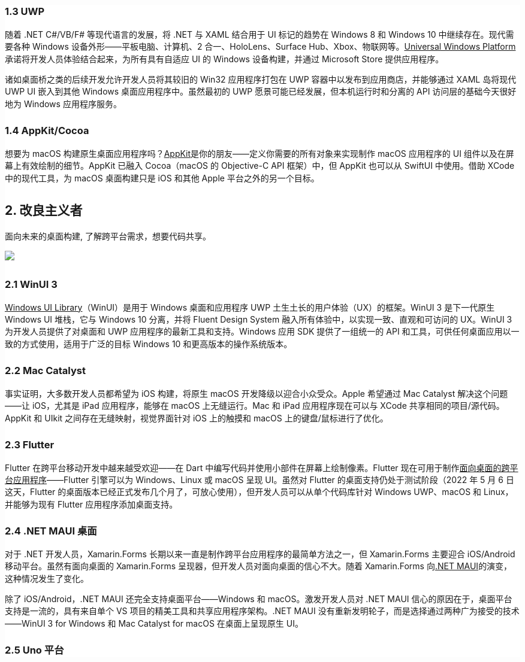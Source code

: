 ### 1.3 UWP

随着 .NET C#/VB/F# 等现代语言的发展，将 .NET 与 XAML 结合用于 UI 标记的趋势在 Windows 8 和 Windows 10 中继续存在。现代需要各种 Windows 设备外形——平板电脑、计算机、2 合一、HoloLens、Surface Hub、Xbox、物联网等。[Universal Windows Platform](https://docs.microsoft.com/en-us/windows/uwp/get-started/universal-application-platform-guide)承诺将开发人员体验结合起来，为所有具有自适应 UI 的 Windows 设备构建，并通过 Microsoft Store 提供应用程序。

诸如桌面桥之类的后续开发允许开发人员将其较旧的 Win32 应用程序打包在 UWP 容器中以发布到应用商店，并能够通过 XAML 岛将现代 UWP UI 嵌入到其他 Windows 桌面应用程序中。虽然最初的 UWP 愿景可能已经发展，但本机运行时和分离的 API 访问层的基础今天很好地为 Windows 应用程序服务。

### 1.4 AppKit/Cocoa

想要为 macOS 构建原生桌面应用程序吗？[AppKit](https://developer.apple.com/documentation/appkit)是你的朋友——定义你需要的所有对象来实现制作 macOS 应用程序的 UI 组件以及在屏幕上有效绘制的细节。AppKit 已融入 Cocoa（macOS 的 Objective-C API 框架）中，但 AppKit 也可以从 SwiftUI 中使用。借助 XCode 中的现代工具，为 macOS 桌面构建只是 iOS 和其他 Apple 平台之外的另一个目标。

## 2. 改良主义者

面向未来的桌面构建, 了解跨平台需求，想要代码共享。

![](https://img1.dotnet9.com/2022/05/2002.jpg)

### 2.1 WinUI 3

[Windows UI Library](https://docs.microsoft.com/en-us/windows/apps/winui/)（WinUI）是用于 Windows 桌面和应用程序 UWP 土生土长的用户体验（UX）的框架。WinUI 3 是下一代原生 Windows UI 堆栈，它与 Windows 10 分离，并将 Fluent Design System 融入所有体验中，以实现一致、直观和可访问的 UX。WinUI 3 为开发人员提供了对桌面和 UWP 应用程序的最新工具和支持。Windows 应用 SDK 提供了一组统一的 API 和工具，可供任何桌面应用以一致的方式使用，适用于广泛的目标 Windows 10 和更高版本的操作系统版本。

### 2.2 Mac Catalyst

事实证明，大多数开发人员都希望为 iOS 构建，将原生 macOS 开发降级以迎合小众受众。Apple 希望通过 Mac Catalyst 解决这个问题——让 iOS，尤其是 iPad 应用程序，能够在 macOS 上无缝运行。Mac 和 iPad 应用程序现在可以与 XCode 共享相同的项目/源代码。AppKit 和 UIkit 之间存在无缝映射，视觉界面针对 iOS 上的触摸和 macOS 上的键盘/鼠标进行了优化。

### 2.3 Flutter

Flutter 在跨平台移动开发中越来越受欢迎——在 Dart 中编写代码并使用小部件在屏幕上绘制像素。Flutter 现在可用于制作[面向桌面的跨平台应用程序](https://flutter.dev/desktop)——Flutter 引擎可以为 Windows、Linux 或 macOS 呈现 UI。虽然对 Flutter 的桌面支持仍处于测试阶段（2022 年 5 月 6 日这天，Flutter 的桌面版本已经正式发布几个月了，可放心使用），但开发人员可以从单个代码库针对 Windows UWP、macOS 和 Linux，并能够为现有 Flutter 应用程序添加桌面支持。

### 2.4 .NET MAUI 桌面

对于 .NET 开发人员，Xamarin.Forms 长期以来一直是制作跨平台应用程序的最简单方法之一，但 Xamarin.Forms 主要迎合 iOS/Android 移动平台。虽然有面向桌面的 Xamarin.Forms 呈现器，但开发人员对面向桌面的信心不大。随着 Xamarin.Forms 向[.NET MAUI](https://docs.microsoft.com/en-us/dotnet/maui/what-is-maui)的演变，这种情况发生了变化。

除了 iOS/Android，.NET MAUI 还完全支持桌面平台——Windows 和 macOS。激发开发人员对 .NET MAUI 信心的原因在于，桌面平台支持是一流的，具有来自单个 VS 项目的精美工具和共享应用程序架构。.NET MAUI 没有重新发明轮子，而是选择通过两种广为接受的技术——WinUI 3 for Windows 和 Mac Catalyst for macOS 在桌面上呈现原生 UI。

### 2.5 Uno 平台
